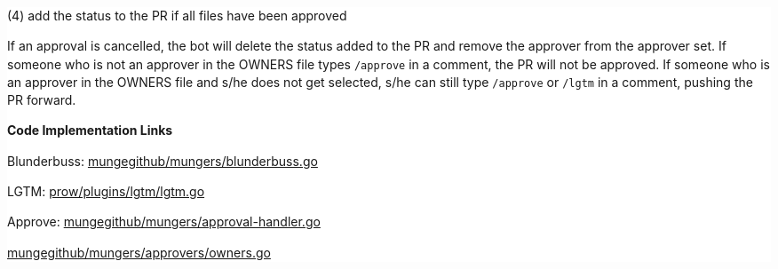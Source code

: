 (4) add the status to the PR if all files have been approved

If an approval is cancelled, the bot will delete the status added to the PR and remove the approver from the approver set. If someone who is not an approver in the OWNERS file types `/approve` in a comment, the PR will not be approved. If someone who is an approver in the OWNERS file and s/he does not get selected, s/he can still type `/approve` or `/lgtm` in a comment, pushing the PR forward.

**Code Implementation Links**

Blunderbuss: [mungegithub/mungers/blunderbuss.go](https://github.com/kubernetes/test-infra/blob/master/mungegithub/mungers/blunderbuss.go)

LGTM:
[prow/plugins/lgtm/lgtm.go](https://github.com/kubernetes/test-infra/blob/master/prow/plugins/lgtm/lgtm.go)

Approve:
[mungegithub/mungers/approval-handler.go](https://github.com/kubernetes/test-infra/blob/master/mungegithub/mungers/approval-handler.go)

[mungegithub/mungers/approvers/owners.go](https://github.com/kubernetes/test-infra/blob/master/mungegithub/mungers/approvers/owners.go)
